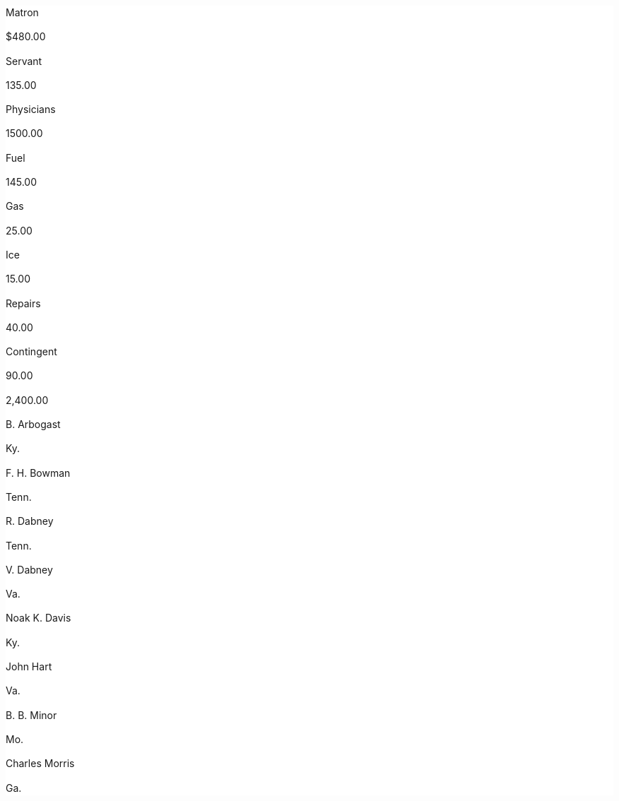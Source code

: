 Matron

$480.00

Servant

135.00

Physicians

1500.00

Fuel

145.00

Gas

25.00

Ice

15.00

Repairs

40.00

Contingent

90.00

2,400.00

B. Arbogast

Ky.

F. H. Bowman

Tenn.

R. Dabney

Tenn.

V. Dabney

Va.

Noak K. Davis

Ky.

John Hart

Va.

B. B. Minor

Mo.

Charles Morris

Ga.
